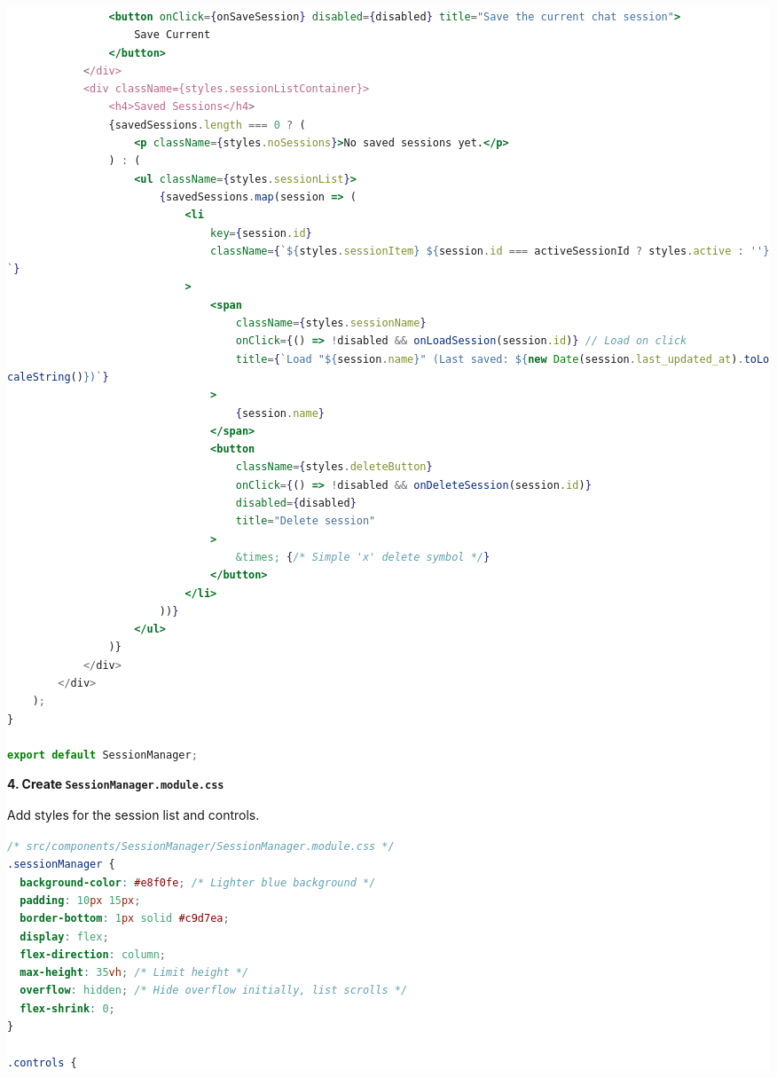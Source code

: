 ```jsx
                <button onClick={onSaveSession} disabled={disabled} title="Save the current chat session">
                    Save Current
                </button>
            </div>
            <div className={styles.sessionListContainer}>
                <h4>Saved Sessions</h4>
                {savedSessions.length === 0 ? (
                    <p className={styles.noSessions}>No saved sessions yet.</p>
                ) : (
                    <ul className={styles.sessionList}>
                        {savedSessions.map(session => (
                            <li
                                key={session.id}
                                className={`${styles.sessionItem} ${session.id === activeSessionId ? styles.active : ''}`}
                            >
                                <span
                                    className={styles.sessionName}
                                    onClick={() => !disabled && onLoadSession(session.id)} // Load on click
                                    title={`Load "${session.name}" (Last saved: ${new Date(session.last_updated_at).toLocaleString()})`}
                                >
                                    {session.name}
                                </span>
                                <button
                                    className={styles.deleteButton}
                                    onClick={() => !disabled && onDeleteSession(session.id)}
                                    disabled={disabled}
                                    title="Delete session"
                                >
                                    &times; {/* Simple 'x' delete symbol */}
                                </button>
                            </li>
                        ))}
                    </ul>
                )}
            </div>
        </div>
    );
}

export default SessionManager;
```

**4. Create `SessionManager.module.css`**

Add styles for the session list and controls.

```css
/* src/components/SessionManager/SessionManager.module.css */
.sessionManager {
  background-color: #e8f0fe; /* Lighter blue background */
  padding: 10px 15px;
  border-bottom: 1px solid #c9d7ea;
  display: flex;
  flex-direction: column;
  max-height: 35vh; /* Limit height */
  overflow: hidden; /* Hide overflow initially, list scrolls */
  flex-shrink: 0;
}

.controls {
```